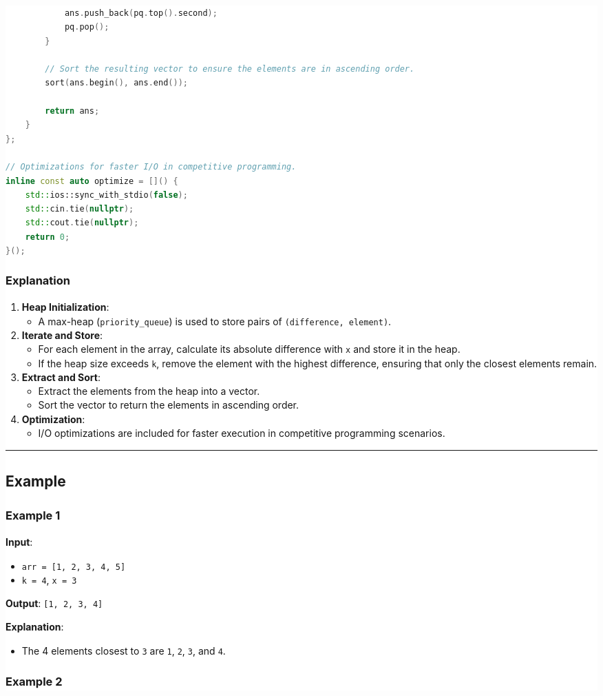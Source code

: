 ```cpp
            ans.push_back(pq.top().second);
            pq.pop();
        }

        // Sort the resulting vector to ensure the elements are in ascending order.
        sort(ans.begin(), ans.end());

        return ans;
    }
};

// Optimizations for faster I/O in competitive programming.
inline const auto optimize = []() {
    std::ios::sync_with_stdio(false);
    std::cin.tie(nullptr);
    std::cout.tie(nullptr);
    return 0;
}();
```

### Explanation

1. **Heap Initialization**:
   - A max-heap (`priority_queue`) is used to store pairs of `(difference, element)`.
2. **Iterate and Store**:
   - For each element in the array, calculate its absolute difference with `x` and store it in the heap.
   - If the heap size exceeds `k`, remove the element with the highest difference, ensuring that only the closest elements remain.
3. **Extract and Sort**:
   - Extract the elements from the heap into a vector.
   - Sort the vector to return the elements in ascending order.
4. **Optimization**:
   - I/O optimizations are included for faster execution in competitive programming scenarios.

---

## Example

### Example 1

**Input**:

- `arr = [1, 2, 3, 4, 5]`
- `k = 4`, `x = 3`

**Output**: `[1, 2, 3, 4]`

**Explanation**:

- The 4 elements closest to `3` are `1`, `2`, `3`, and `4`.

### Example 2
